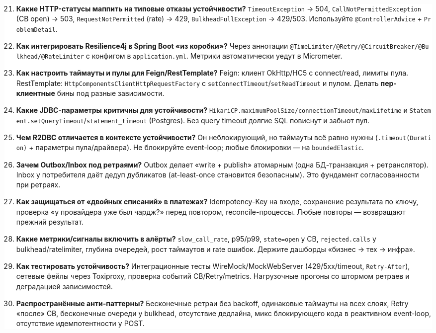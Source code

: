 21. **Какие HTTP-статусы маппить на типовые отказы устойчивости?**
    `TimeoutException` → 504, `CallNotPermittedException` (CB open) → 503, `RequestNotPermitted` (rate) → 429, `BulkheadFullException` → 429/503. Используйте `@ControllerAdvice` + `ProblemDetail`.

22. **Как интегрировать Resilience4j в Spring Boot «из коробки»?**
    Через аннотации `@TimeLimiter/@Retry/@CircuitBreaker/@Bulkhead/@RateLimiter` с конфигом в `application.yml`. Метрики автоматически уедут в Micrometer.

23. **Как настроить таймауты и пулы для Feign/RestTemplate?**
    Feign: клиент OkHttp/HC5 с connect/read, лимиты пула. RestTemplate: `HttpComponentsClientHttpRequestFactory` с `setConnectTimeout`/`setReadTimeout` и пулом. Делать **пер-клиентные** бины под разные зависимости.

24. **Какие JDBC-параметры критичны для устойчивости?**
    `HikariCP.maximumPoolSize/connectionTimeout/maxLifetime` и `Statement.setQueryTimeout`/`statement_timeout` (Postgres). Без query timeout долгие SQL повиснут и забьют пул.

25. **Чем R2DBC отличается в контексте устойчивости?**
    Он неблокирующий, но таймауты всё равно нужны (`.timeout(Duration)` + параметры пула/драйвера). Не блокируйте event-loop; любые блокировки — на `boundedElastic`.

26. **Зачем Outbox/Inbox под ретраями?**
    Outbox делает «write + publish» атомарным (одна БД-транзакция + ретранслятор). Inbox у потребителя даёт дедуп дубликатов (at-least-once становится безопасным). Это фундамент согласованности при ретраях.

27. **Как защищаться от «двойных списаний» в платежах?**
    Idempotency-Key на входе, сохранение результата по ключу, проверка «у провайдера уже был чардж?» перед повтором, reconcile-процессы. Любые повторы — возвращают прежний результат.

28. **Какие метрики/сигналы включить в алёрты?**
    `slow_call_rate`, p95/p99, `state=open` у CB, `rejected.calls` у bulkhead/ratelimiter, глубина очередей, рост таймаутов и rate ошибок. Держите дашборды «бизнес → тех → инфра».

29. **Как тестировать устойчивость?**
    Интеграционные тесты WireMock/MockWebServer (429/5xx/timeout, `Retry-After`), сетевые фейлы через Toxiproxy, проверка событий CB/Retry/metrics. Нагрузочные прогоны со штормом ретраев и деградацией зависимостей.

30. **Распространённые анти-паттерны?**
    Бесконечные ретраи без backoff, одинаковые таймауты на всех слоях, Retry «после» CB, бесконечные очереди у bulkhead, отсутствие дедлайна, микс блокирующего кода в реактивном event-loop, отсутствие идемпотентности у POST.
